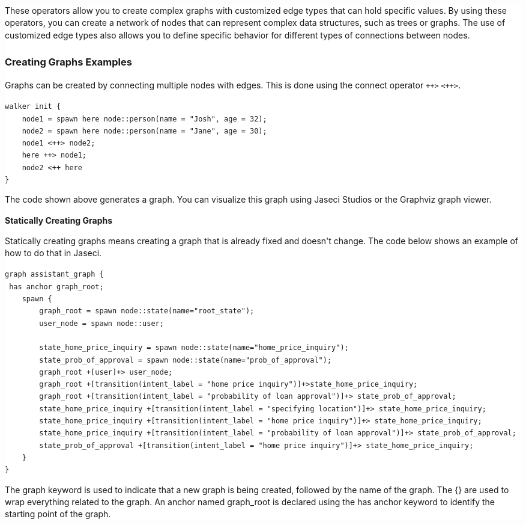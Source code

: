 
These operators allow you to create complex graphs with customized edge types that can hold specific values. By using these operators, you can create a network of nodes that can represent complex data structures, such as trees or graphs. The use of customized edge types also allows you to define specific behavior for different types of connections between nodes.

### Creating Graphs Examples

Graphs can be created by connecting multiple nodes with edges. This is done using the connect operator `++>` `<++>`.

```jac
walker init {
    node1 = spawn here node::person(name = "Josh", age = 32);
    node2 = spawn here node::person(name = "Jane", age = 30);
    node1 <++> node2;
    here ++> node1;
    node2 <++ here
}
```

The code shown above generates a graph. You can visualize this graph using Jaseci Studios or the Graphviz graph viewer.


**Statically Creating Graphs**

Statically creating graphs means creating a graph that is already fixed and doesn't change. The code below shows an example of how to do that in Jaseci.

```jac
graph assistant_graph {
 has anchor graph_root;
    spawn {
        graph_root = spawn node::state(name="root_state");
        user_node = spawn node::user;

        state_home_price_inquiry = spawn node::state(name="home_price_inquiry");
        state_prob_of_approval = spawn node::state(name="prob_of_approval");
        graph_root +[user]+> user_node;
        graph_root +[transition(intent_label = "home price inquiry")]+>state_home_price_inquiry;
        graph_root +[transition(intent_label = "probability of loan approval")]+> state_prob_of_approval;
        state_home_price_inquiry +[transition(intent_label = "specifying location")]+> state_home_price_inquiry;
        state_home_price_inquiry +[transition(intent_label = "home price inquiry")]+> state_home_price_inquiry;
        state_home_price_inquiry +[transition(intent_label = "probability of loan approval")]+> state_prob_of_approval;
        state_prob_of_approval +[transition(intent_label = "home price inquiry")]+> state_home_price_inquiry;
    }
}
```

The graph keyword is used to indicate that a new graph is being created, followed by the name of the graph. The {} are used to wrap everything related to the graph. An anchor named graph_root is declared using the has anchor keyword to identify the starting point of the graph.
